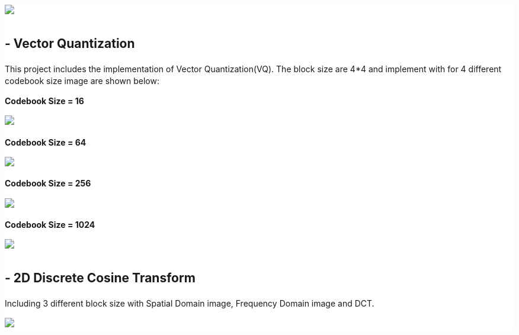 <img src="./Huffman Coding/Huffman_Coding_example.png" width= "500px"></img>

## - Vector Quantization

This project includes the implementation of Vector Quantization(VQ). The block size are 4*4 and implement with for 4 different codebook size image are shown below:

**Codebook Size = 16**

<img src="./Vector Quantization/16_4.bmp" width= "500px"></img>

**Codebook Size = 64**

<img src="./Vector Quantization/64_4.bmp" width= "500px"></img>

**Codebook Size = 256**

<img src="./Vector Quantization/256_4.bmp" width= "500px"></img>

**Codebook Size = 1024**

<img src="./Vector Quantization/1024_4.bmp" width= "500px"></img>

## - 2D Discrete Cosine Transform
Including 3 different block size with Spatial Domain image, Frequency Domain image and DCT.

<img src="./2D Discrete Cosine Transform/overvview.png" width= "500px"></img>